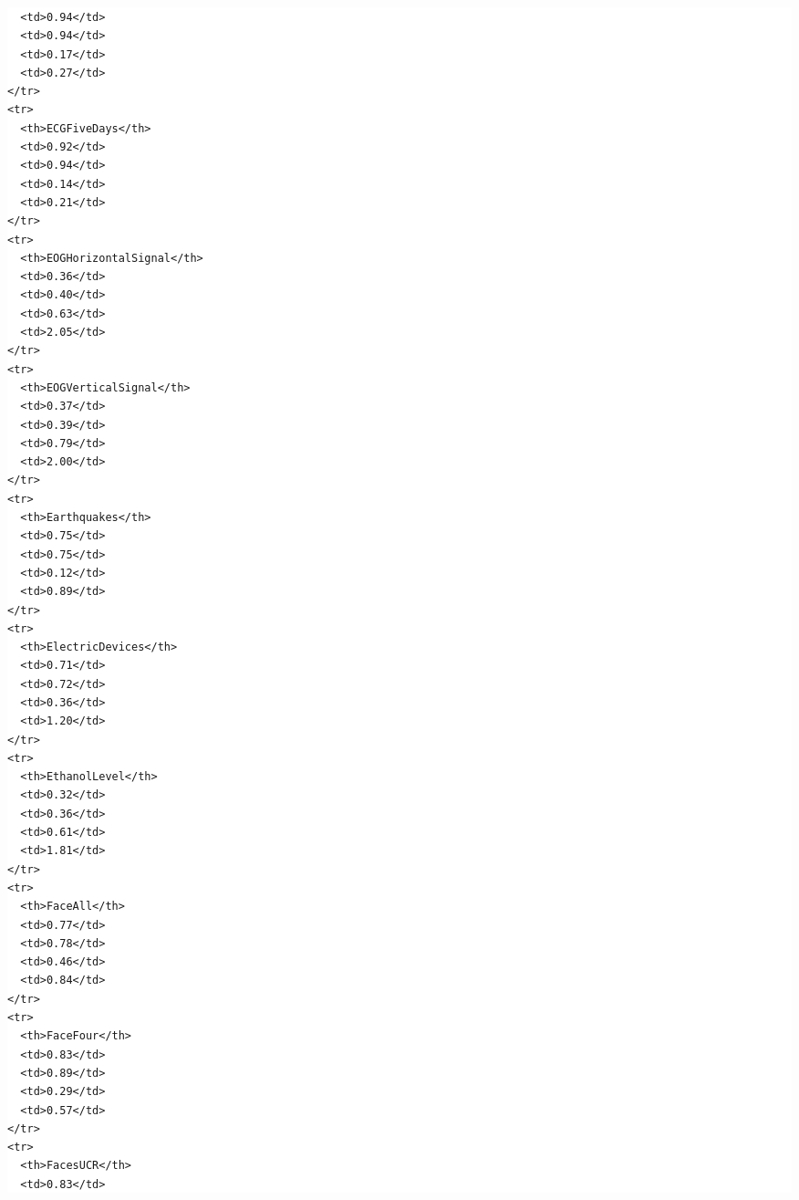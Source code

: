       <td>0.94</td>
      <td>0.94</td>
      <td>0.17</td>
      <td>0.27</td>
    </tr>
    <tr>
      <th>ECGFiveDays</th>
      <td>0.92</td>
      <td>0.94</td>
      <td>0.14</td>
      <td>0.21</td>
    </tr>
    <tr>
      <th>EOGHorizontalSignal</th>
      <td>0.36</td>
      <td>0.40</td>
      <td>0.63</td>
      <td>2.05</td>
    </tr>
    <tr>
      <th>EOGVerticalSignal</th>
      <td>0.37</td>
      <td>0.39</td>
      <td>0.79</td>
      <td>2.00</td>
    </tr>
    <tr>
      <th>Earthquakes</th>
      <td>0.75</td>
      <td>0.75</td>
      <td>0.12</td>
      <td>0.89</td>
    </tr>
    <tr>
      <th>ElectricDevices</th>
      <td>0.71</td>
      <td>0.72</td>
      <td>0.36</td>
      <td>1.20</td>
    </tr>
    <tr>
      <th>EthanolLevel</th>
      <td>0.32</td>
      <td>0.36</td>
      <td>0.61</td>
      <td>1.81</td>
    </tr>
    <tr>
      <th>FaceAll</th>
      <td>0.77</td>
      <td>0.78</td>
      <td>0.46</td>
      <td>0.84</td>
    </tr>
    <tr>
      <th>FaceFour</th>
      <td>0.83</td>
      <td>0.89</td>
      <td>0.29</td>
      <td>0.57</td>
    </tr>
    <tr>
      <th>FacesUCR</th>
      <td>0.83</td>